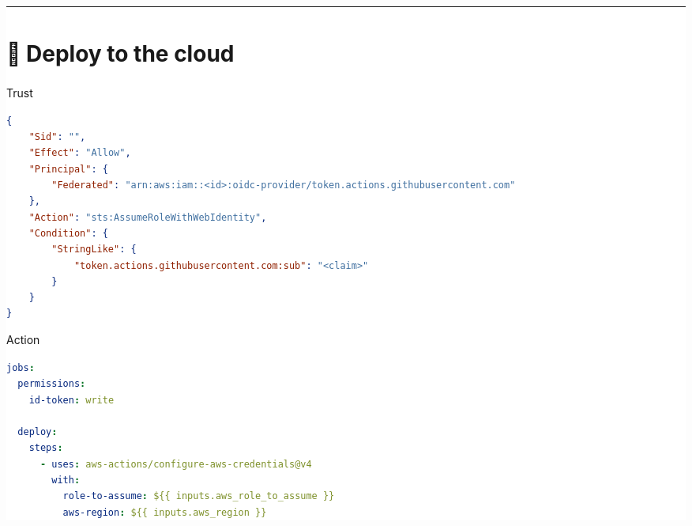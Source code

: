 

---



#  🚀 Deploy to the cloud


Trust

```json
{
    "Sid": "",
    "Effect": "Allow",
    "Principal": {
        "Federated": "arn:aws:iam::<id>:oidc-provider/token.actions.githubusercontent.com"
    },
    "Action": "sts:AssumeRoleWithWebIdentity",
    "Condition": {
        "StringLike": {
            "token.actions.githubusercontent.com:sub": "<claim>"
        }
    }
}
```

Action

```yaml
jobs:
  permissions:
    id-token: write

  deploy:
    steps:
      - uses: aws-actions/configure-aws-credentials@v4
        with:
          role-to-assume: ${{ inputs.aws_role_to_assume }}
          aws-region: ${{ inputs.aws_region }}
```
